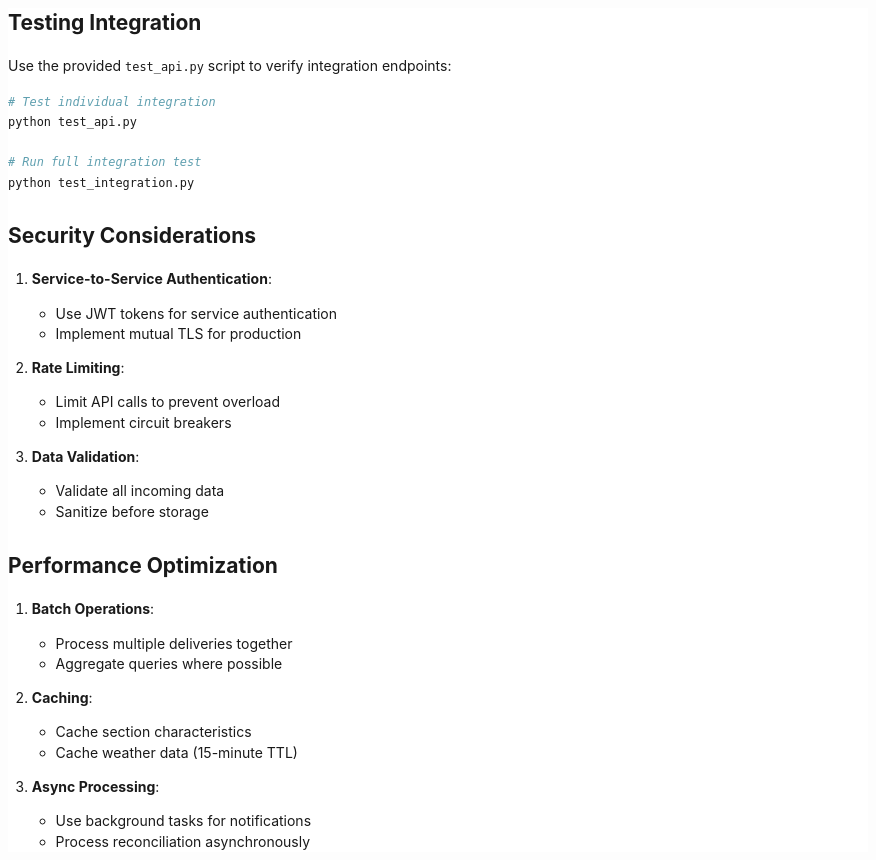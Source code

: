 ## Testing Integration

Use the provided `test_api.py` script to verify integration endpoints:

```bash
# Test individual integration
python test_api.py

# Run full integration test
python test_integration.py
```

## Security Considerations

1. **Service-to-Service Authentication**:
   - Use JWT tokens for service authentication
   - Implement mutual TLS for production

2. **Rate Limiting**:
   - Limit API calls to prevent overload
   - Implement circuit breakers

3. **Data Validation**:
   - Validate all incoming data
   - Sanitize before storage

## Performance Optimization

1. **Batch Operations**:
   - Process multiple deliveries together
   - Aggregate queries where possible

2. **Caching**:
   - Cache section characteristics
   - Cache weather data (15-minute TTL)

3. **Async Processing**:
   - Use background tasks for notifications
   - Process reconciliation asynchronously